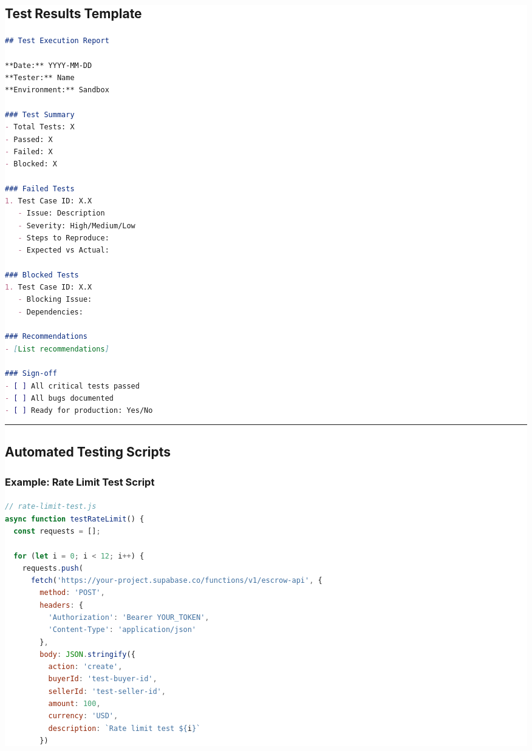 
## Test Results Template

```markdown
## Test Execution Report

**Date:** YYYY-MM-DD
**Tester:** Name
**Environment:** Sandbox

### Test Summary
- Total Tests: X
- Passed: X
- Failed: X
- Blocked: X

### Failed Tests
1. Test Case ID: X.X
   - Issue: Description
   - Severity: High/Medium/Low
   - Steps to Reproduce: 
   - Expected vs Actual:

### Blocked Tests
1. Test Case ID: X.X
   - Blocking Issue:
   - Dependencies:

### Recommendations
- [List recommendations]

### Sign-off
- [ ] All critical tests passed
- [ ] All bugs documented
- [ ] Ready for production: Yes/No
```

---

## Automated Testing Scripts

### Example: Rate Limit Test Script

```javascript
// rate-limit-test.js
async function testRateLimit() {
  const requests = [];
  
  for (let i = 0; i < 12; i++) {
    requests.push(
      fetch('https://your-project.supabase.co/functions/v1/escrow-api', {
        method: 'POST',
        headers: {
          'Authorization': 'Bearer YOUR_TOKEN',
          'Content-Type': 'application/json'
        },
        body: JSON.stringify({
          action: 'create',
          buyerId: 'test-buyer-id',
          sellerId: 'test-seller-id',
          amount: 100,
          currency: 'USD',
          description: `Rate limit test ${i}`
        })
```